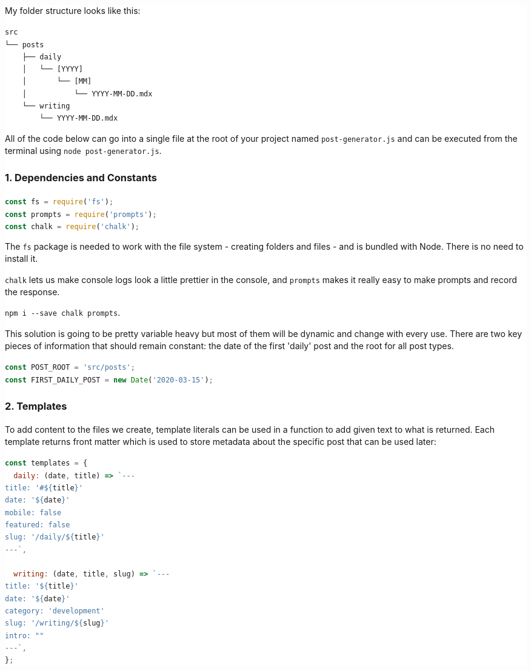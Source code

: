 My folder structure looks like this:

```
src
└── posts
    ├── daily
    │   └── [YYYY]
    │       └── [MM]
    │           └── YYYY-MM-DD.mdx
    └── writing
        └── YYYY-MM-DD.mdx
```

All of the code below can go into a single file at the root of your project named `post-generator.js` and can be executed from the terminal using `node post-generator.js`.

### 1. Dependencies and Constants

```javascript
const fs = require('fs');
const prompts = require('prompts');
const chalk = require('chalk');
```

The `fs` package is needed to work with the file system - creating folders and files - and is bundled with Node. There is no need to install it.

`chalk` lets us make console logs look a little prettier in the console, and `prompts` makes it really easy to make prompts and record the response.

`npm i --save chalk prompts`.

This solution is going to be pretty variable heavy but most of them will be dynamic and change with every use. There are two key pieces of information that should remain constant: the date of the first 'daily' post and the root for all post types.

```javascript
const POST_ROOT = 'src/posts';
const FIRST_DAILY_POST = new Date('2020-03-15');
```

### 2. Templates

To add content to the files we create, template literals can be used in a function to add given text to what is returned. Each template returns front matter which is used to store metadata about the specific post that can be used later:

```javascript
const templates = {
  daily: (date, title) => `---
title: '#${title}'
date: '${date}'
mobile: false
featured: false
slug: '/daily/${title}'
---`,

  writing: (date, title, slug) => `---
title: '${title}'
date: '${date}'
category: 'development'
slug: '/writing/${slug}'
intro: ""
---`,
};
```
